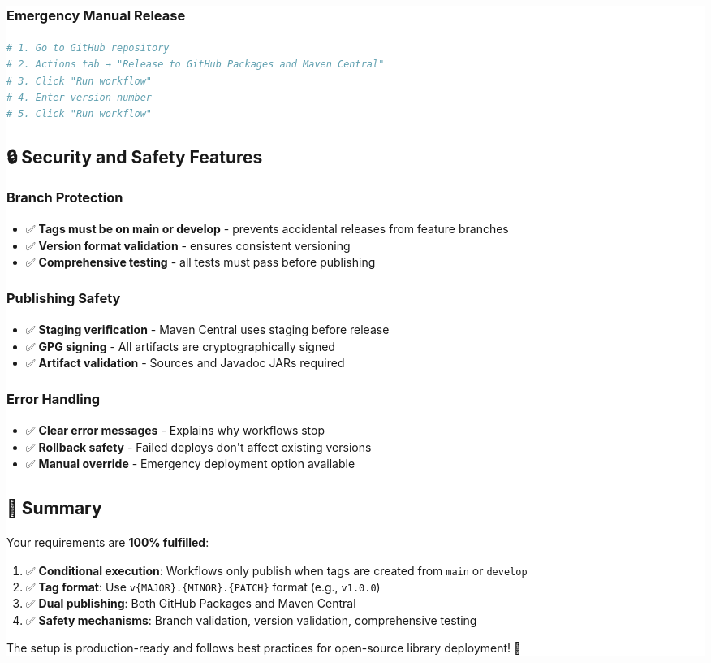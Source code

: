 ### Emergency Manual Release
```bash
# 1. Go to GitHub repository
# 2. Actions tab → "Release to GitHub Packages and Maven Central"
# 3. Click "Run workflow"
# 4. Enter version number
# 5. Click "Run workflow"
```

## 🔒 Security and Safety Features

### Branch Protection
- ✅ **Tags must be on main or develop** - prevents accidental releases from feature branches
- ✅ **Version format validation** - ensures consistent versioning
- ✅ **Comprehensive testing** - all tests must pass before publishing

### Publishing Safety
- ✅ **Staging verification** - Maven Central uses staging before release
- ✅ **GPG signing** - All artifacts are cryptographically signed
- ✅ **Artifact validation** - Sources and Javadoc JARs required

### Error Handling
- ✅ **Clear error messages** - Explains why workflows stop
- ✅ **Rollback safety** - Failed deploys don't affect existing versions
- ✅ **Manual override** - Emergency deployment option available

## 🎉 Summary

Your requirements are **100% fulfilled**:

1. ✅ **Conditional execution**: Workflows only publish when tags are created from `main` or `develop`
2. ✅ **Tag format**: Use `v{MAJOR}.{MINOR}.{PATCH}` format (e.g., `v1.0.0`)
3. ✅ **Dual publishing**: Both GitHub Packages and Maven Central
4. ✅ **Safety mechanisms**: Branch validation, version validation, comprehensive testing

The setup is production-ready and follows best practices for open-source library deployment! 🚀

